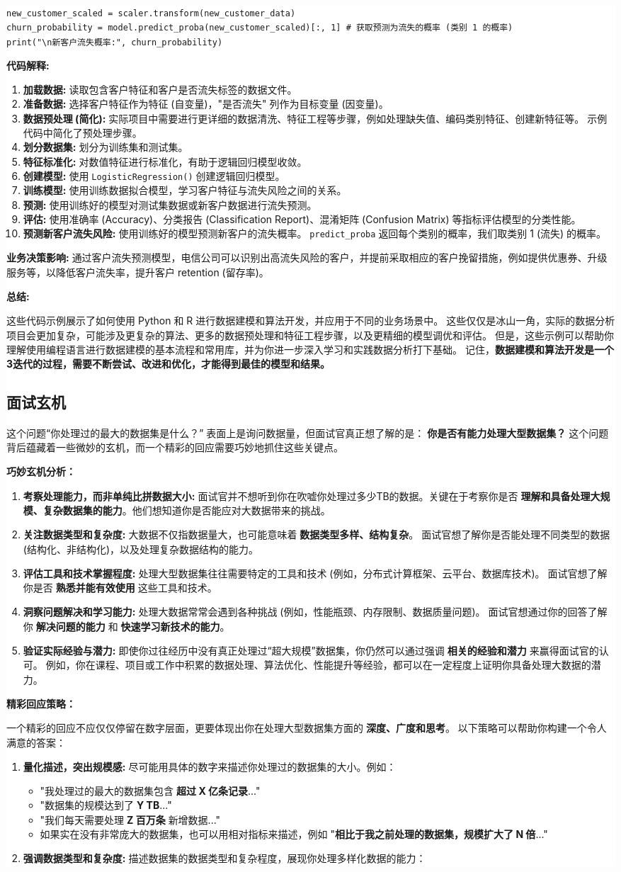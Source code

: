 ```
new_customer_scaled = scaler.transform(new_customer_data)
churn_probability = model.predict_proba(new_customer_scaled)[:, 1] # 获取预测为流失的概率 (类别 1 的概率)
print("\n新客户流失概率:", churn_probability)
```

**代码解释:**

1. **加载数据:** 读取包含客户特征和客户是否流失标签的数据文件。
2. **准备数据:** 选择客户特征作为特征 (自变量)，"是否流失" 列作为目标变量 (因变量)。
3. **数据预处理 (简化):** 实际项目中需要进行更详细的数据清洗、特征工程等步骤，例如处理缺失值、编码类别特征、创建新特征等。 示例代码中简化了预处理步骤。
4. **划分数据集:** 划分为训练集和测试集。
5. **特征标准化:** 对数值特征进行标准化，有助于逻辑回归模型收敛。
6. **创建模型:** 使用 `LogisticRegression()` 创建逻辑回归模型。
7. **训练模型:** 使用训练数据拟合模型，学习客户特征与流失风险之间的关系。
8. **预测:** 使用训练好的模型对测试集数据或新客户数据进行流失预测。
9. **评估:** 使用准确率 (Accuracy)、分类报告 (Classification Report)、混淆矩阵 (Confusion Matrix) 等指标评估模型的分类性能。
10. **预测新客户流失风险:** 使用训练好的模型预测新客户的流失概率。 `predict_proba` 返回每个类别的概率，我们取类别 1 (流失) 的概率。

**业务决策影响:** 通过客户流失预测模型，电信公司可以识别出高流失风险的客户，并提前采取相应的客户挽留措施，例如提供优惠券、升级服务等，以降低客户流失率，提升客户 retention (留存率)。

**总结:**

这些代码示例展示了如何使用 Python 和 R 进行数据建模和算法开发，并应用于不同的业务场景中。 这些仅仅是冰山一角，实际的数据分析项目会更加复杂，可能涉及更复杂的算法、更多的数据预处理和特征工程步骤，以及更精细的模型调优和评估。 但是，这些示例可以帮助你理解使用编程语言进行数据建模的基本流程和常用库，并为你进一步深入学习和实践数据分析打下基础。 记住，**数据建模和算法开发是一个3迭代的过程，需要不断尝试、改进和优化，才能得到最佳的模型和结果。**


## 面试玄机
这个问题“你处理过的最大的数据集是什么？” 表面上是询问数据量，但面试官真正想了解的是： **你是否有能力处理大型数据集？** 这个问题背后蕴藏着一些微妙的玄机，而一个精彩的回应需要巧妙地抓住这些关键点。

**巧妙玄机分析：**

1. **考察处理能力，而非单纯比拼数据大小:** 面试官并不想听到你在吹嘘你处理过多少TB的数据。关键在于考察你是否 **理解和具备处理大规模、复杂数据集的能力**。他们想知道你是否能应对大数据带来的挑战。
    
2. **关注数据类型和复杂度:** 大数据不仅指数据量大，也可能意味着 **数据类型多样、结构复杂**。 面试官想了解你是否能处理不同类型的数据 (结构化、非结构化)，以及处理复杂数据结构的能力。
    
3. **评估工具和技术掌握程度:** 处理大型数据集往往需要特定的工具和技术 (例如，分布式计算框架、云平台、数据库技术)。 面试官想了解你是否 **熟悉并能有效使用** 这些工具和技术。
    
4. **洞察问题解决和学习能力:** 处理大数据常常会遇到各种挑战 (例如，性能瓶颈、内存限制、数据质量问题)。 面试官想通过你的回答了解你 **解决问题的能力** 和 **快速学习新技术的能力**。
    
5. **验证实际经验与潜力:** 即使你过往经历中没有真正处理过“超大规模”数据集，你仍然可以通过强调 **相关的经验和潜力** 来赢得面试官的认可。 例如，你在课程、项目或工作中积累的数据处理、算法优化、性能提升等经验，都可以在一定程度上证明你具备处理大数据的潜力。
    

**精彩回应策略：**

一个精彩的回应不应仅仅停留在数字层面，更要体现出你在处理大型数据集方面的 **深度、广度和思考**。 以下策略可以帮助你构建一个令人满意的答案：

1. **量化描述，突出规模感:** 尽可能用具体的数字来描述你处理过的数据集的大小。例如：
    
    - "我处理过的最大的数据集包含 **超过 X 亿条记录**..."
    - "数据集的规模达到了 **Y TB**..."
    - "我们每天需要处理 **Z 百万条** 新增数据..."
    - 如果实在没有非常庞大的数据集，也可以用相对指标来描述，例如 "**相比于我之前处理的数据集，规模扩大了 N 倍**..."
2. **强调数据类型和复杂度:** 描述数据集的数据类型和复杂程度，展现你处理多样化数据的能力：
    